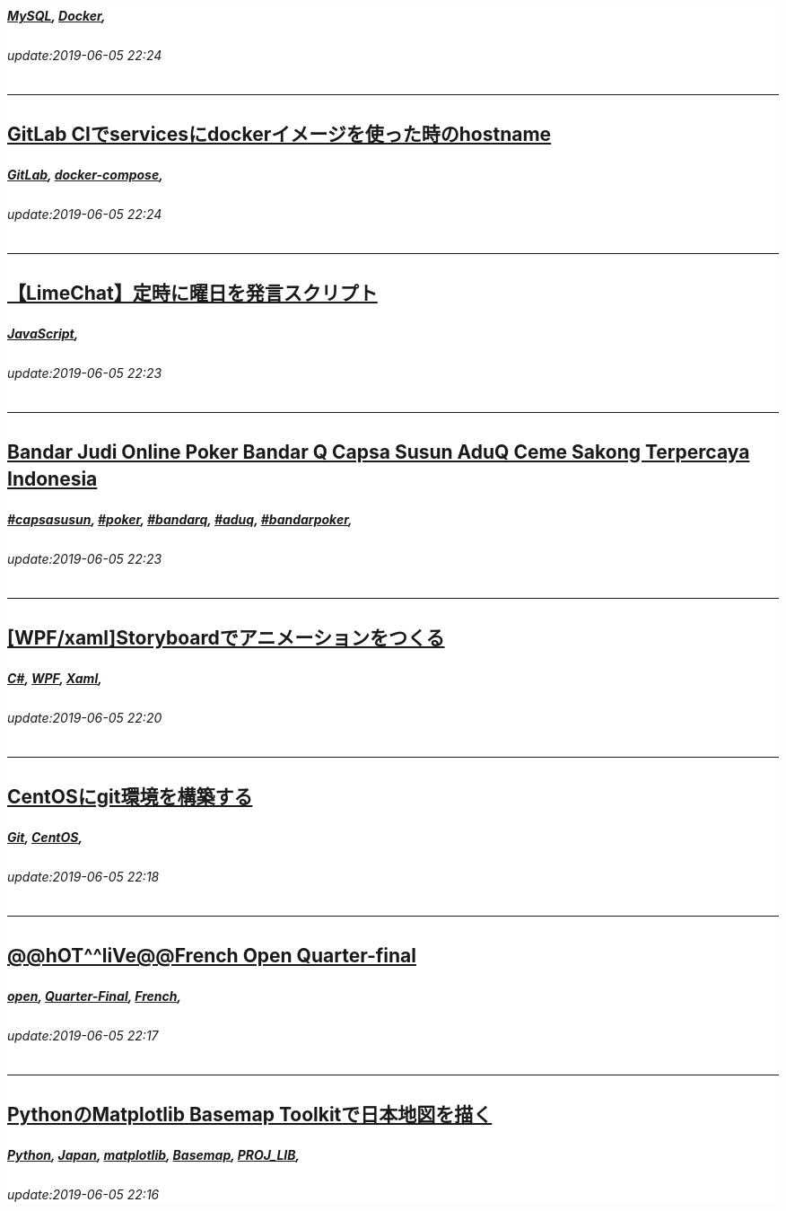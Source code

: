 ##### [MySQL](https://qiita.com/tags/MySQL), [Docker](https://qiita.com/tags/Docker), 
###### update:2019-06-05 22:24
---
## [GitLab CIでservicesにdockerイメージを使った時のhostname](https://qiita.com/sakymark/items/e108eaad3f7d1e18396e)
##### [GitLab](https://qiita.com/tags/GitLab), [docker-compose](https://qiita.com/tags/docker-compose), 
###### update:2019-06-05 22:24
---
## [【LimeChat】定時に曜日を発言スクリプト](https://qiita.com/archboys/items/2fa96b0303680557f6e2)
##### [JavaScript](https://qiita.com/tags/JavaScript), 
###### update:2019-06-05 22:23
---
## [Bandar Judi Online Poker Bandar Q Capsa Susun AduQ Ceme Sakong Terpercaya Indonesia](https://qiita.com/roronririn0/items/8870a6bc1e568d31a2b8)
##### [#capsasusun](https://qiita.com/tags/#capsasusun), [#poker](https://qiita.com/tags/#poker), [#bandarq](https://qiita.com/tags/#bandarq), [#aduq](https://qiita.com/tags/#aduq), [#bandarpoker](https://qiita.com/tags/#bandarpoker), 
###### update:2019-06-05 22:23
---
## [[WPF/xaml]Storyboardでアニメーションをつくる](https://qiita.com/tera1707/items/a7fcdd95fc3120ae3c8b)
##### [C#](https://qiita.com/tags/C#), [WPF](https://qiita.com/tags/WPF), [Xaml](https://qiita.com/tags/Xaml), 
###### update:2019-06-05 22:20
---
## [CentOSにgit環境を構築する](https://qiita.com/kefian1go/items/ec4931b8d6d2e61aa609)
##### [Git](https://qiita.com/tags/Git), [CentOS](https://qiita.com/tags/CentOS), 
###### update:2019-06-05 22:18
---
## [@@hOT^^liVe@@French Open Quarter-final](https://qiita.com/ffergfe/items/e927d4516fa5bbe1e347)
##### [open](https://qiita.com/tags/open), [Quarter-Final](https://qiita.com/tags/Quarter-Final), [French](https://qiita.com/tags/French), 
###### update:2019-06-05 22:17
---
## [PythonのMatplotlib Basemap Toolkitで日本地図を描く ](https://qiita.com/jh_0606/items/02b28795adb748d90a4f)
##### [Python](https://qiita.com/tags/Python), [Japan](https://qiita.com/tags/Japan), [matplotlib](https://qiita.com/tags/matplotlib), [Basemap](https://qiita.com/tags/Basemap), [PROJ_LIB](https://qiita.com/tags/PROJ_LIB), 
###### update:2019-06-05 22:16